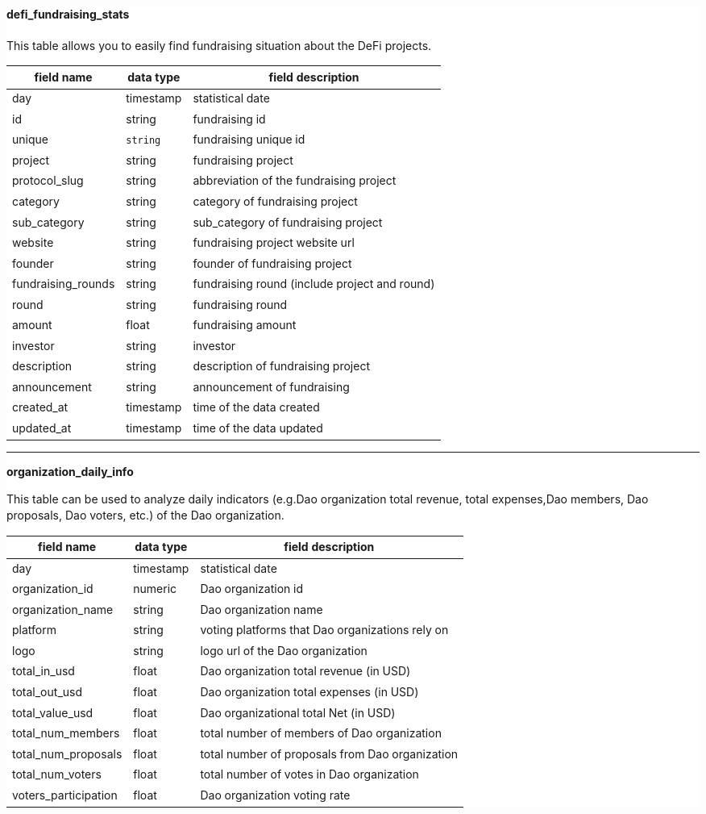 #### defi\_fundraising\_stats

This table allows you to easily find fundraising situation about the DeFi projects.

| field name          | data type | field description                             |
| ------------------- | --------- | --------------------------------------------- |
| day                 | timestamp | statistical date                              |
| id                  | string    | fundraising id                                |
| unique              | `string`  | fundraising unique id                         |
| project             | string    | fundraising project                           |
| protocol\_slug      | string    | abbreviation of the fundraising project       |
| category            | string    | category of fundraising project               |
| sub\_category       | string    | sub\_category of fundraising project          |
| website             | string    | fundraising project website url               |
| founder             | string    | founder of fundraising project                |
| fundraising\_rounds | string    | fundraising round (include project and round) |
| round               | string    | fundraising round                             |
| amount              | float     | fundraising amount                            |
| investor            | string    | investor                                      |
| description         | string    | description of fundraising project            |
| announcement        | string    | announcement of fundraising                   |
| created\_at         | timestamp | time of the data created                      |
| updated\_at         | timestamp | time of the data updated                      |

****

**organization\_daily\_info**

This table can be used to analyze daily indicators (e.g.Dao organization total revenue, total expenses,Dao members, Dao proposals, Dao voters, etc.) of the Dao organization.

| field name            | data type | field description                               |
| --------------------- | --------- | ----------------------------------------------- |
| day                   | timestamp | statistical date                                |
| organization\_id      | numeric   | Dao organization id                             |
| organization\_name    | string    | Dao organization name                           |
| platform              | string    | voting platforms that Dao organizations rely on |
| logo                  | string    | logo url of the Dao organization                |
| total\_in\_usd        | float     | Dao organization total revenue (in USD)         |
| total\_out\_usd       | float     | Dao organization total expenses (in USD)        |
| total\_value\_usd     | float     | Dao organizational total Net (in USD)           |
| total\_num\_members   | float     | total number of members of Dao organization     |
| total\_num\_proposals | float     | total number of proposals from Dao organization |
| total\_num\_voters    | float     | total number of votes in Dao organization       |
| voters\_participation | float     | Dao organization voting rate                    |

